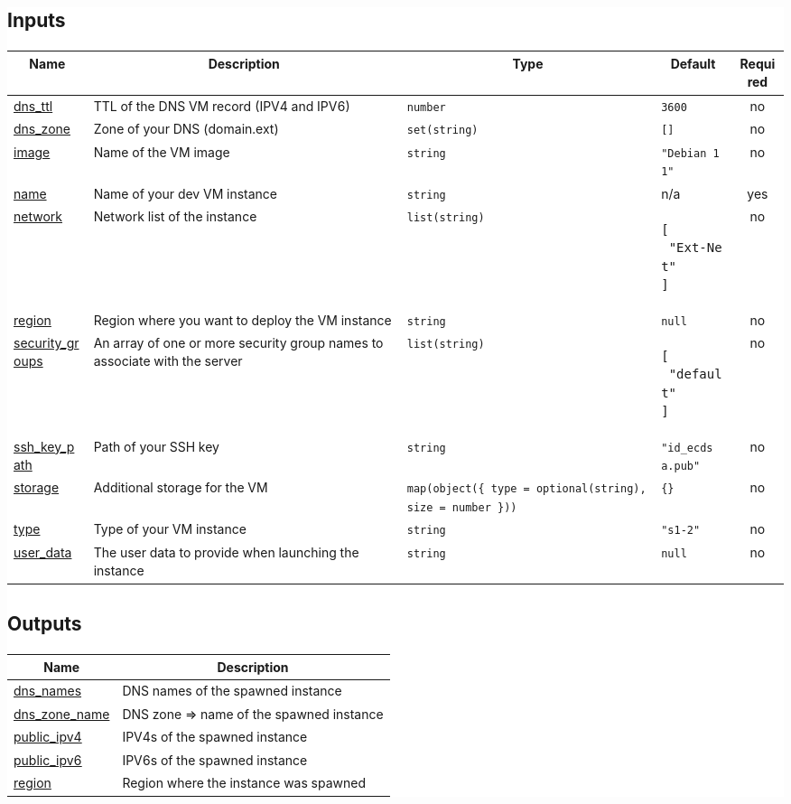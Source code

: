 ## Inputs

| Name | Description | Type | Default | Required |
|------|-------------|------|---------|:--------:|
| <a name="input_dns_ttl"></a> [dns\_ttl](#input\_dns\_ttl) | TTL of the DNS VM record (IPV4 and IPV6) | `number` | `3600` | no |
| <a name="input_dns_zone"></a> [dns\_zone](#input\_dns\_zone) | Zone of your DNS (domain.ext) | `set(string)` | `[]` | no |
| <a name="input_image"></a> [image](#input\_image) | Name of the VM image | `string` | `"Debian 11"` | no |
| <a name="input_name"></a> [name](#input\_name) | Name of your dev VM instance | `string` | n/a | yes |
| <a name="input_network"></a> [network](#input\_network) | Network list of the instance | `list(string)` | <pre>[<br>  "Ext-Net"<br>]</pre> | no |
| <a name="input_region"></a> [region](#input\_region) | Region where you want to deploy the VM instance | `string` | `null` | no |
| <a name="input_security_groups"></a> [security\_groups](#input\_security\_groups) | An array of one or more security group names to associate with the server | `list(string)` | <pre>[<br>  "default"<br>]</pre> | no |
| <a name="input_ssh_key_path"></a> [ssh\_key\_path](#input\_ssh\_key\_path) | Path of your SSH key | `string` | `"id_ecdsa.pub"` | no |
| <a name="input_storage"></a> [storage](#input\_storage) | Additional storage for the VM | `map(object({ type = optional(string), size = number }))` | `{}` | no |
| <a name="input_type"></a> [type](#input\_type) | Type of your VM instance | `string` | `"s1-2"` | no |
| <a name="input_user_data"></a> [user\_data](#input\_user\_data) | The user data to provide when launching the instance | `string` | `null` | no |

## Outputs

| Name | Description |
|------|-------------|
| <a name="output_dns_names"></a> [dns\_names](#output\_dns\_names) | DNS names of the spawned instance |
| <a name="output_dns_zone_name"></a> [dns\_zone\_name](#output\_dns\_zone\_name) | DNS zone => name of the spawned instance |
| <a name="output_public_ipv4"></a> [public\_ipv4](#output\_public\_ipv4) | IPV4s of the spawned instance |
| <a name="output_public_ipv6"></a> [public\_ipv6](#output\_public\_ipv6) | IPV6s of the spawned instance |
| <a name="output_region"></a> [region](#output\_region) | Region where the instance was spawned |
